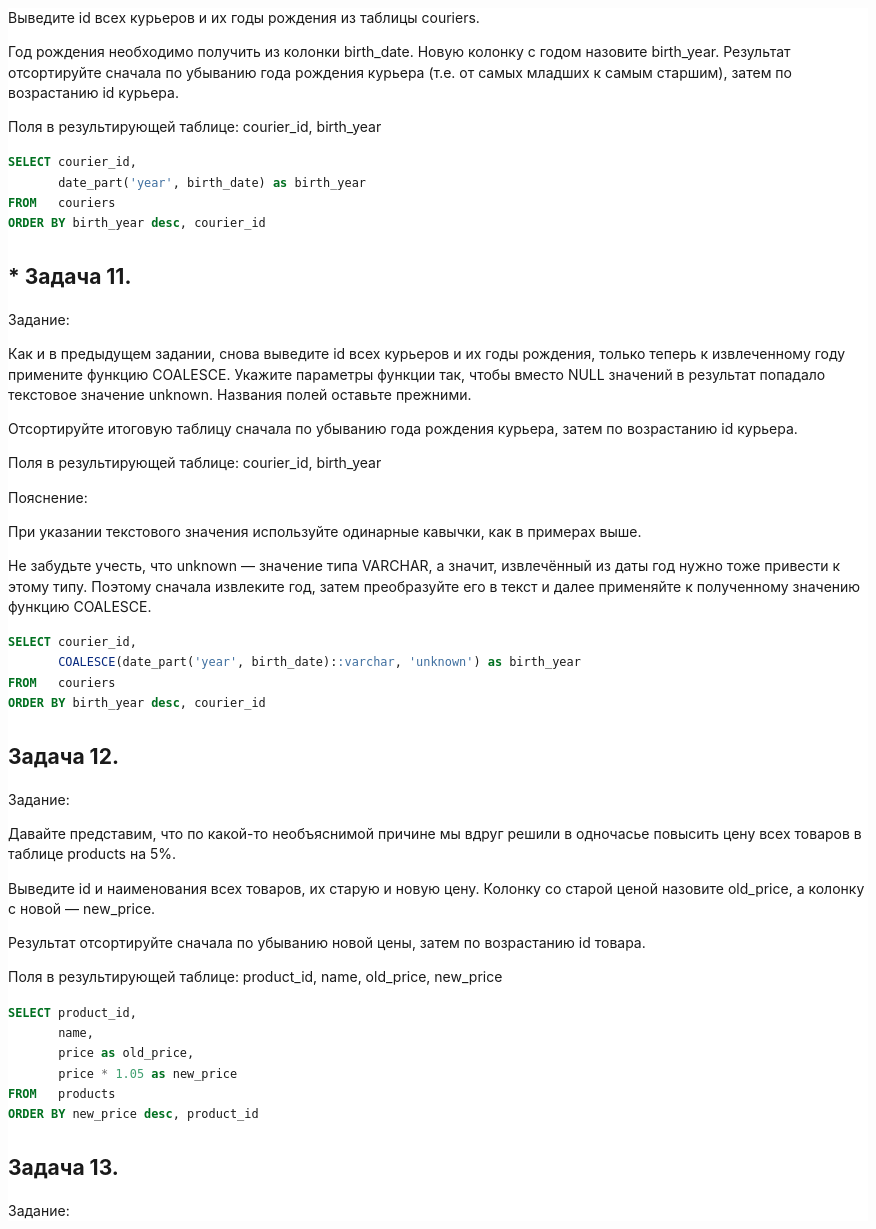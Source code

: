Выведите id всех курьеров и их годы рождения из таблицы couriers.

Год рождения необходимо получить из колонки birth_date. Новую колонку с годом назовите birth_year. Результат отсортируйте сначала по убыванию года рождения курьера (т.е. от самых младших к самым старшим), затем по возрастанию id курьера.

Поля в результирующей таблице: courier_id, birth_year
``` sql
SELECT courier_id,
       date_part('year', birth_date) as birth_year
FROM   couriers
ORDER BY birth_year desc, courier_id
```
## * Задача 11.
Задание:

Как и в предыдущем задании, снова выведите id всех курьеров и их годы рождения, только теперь к извлеченному году примените функцию COALESCE. Укажите параметры функции так, чтобы вместо NULL значений в результат попадало текстовое значение unknown. Названия полей оставьте прежними.

Отсортируйте итоговую таблицу сначала по убыванию года рождения курьера, затем по возрастанию id курьера.

Поля в результирующей таблице: courier_id, birth_year

Пояснение:

При указании текстового значения используйте одинарные кавычки, как в примерах выше.

Не забудьте учесть, что unknown — значение типа VARCHAR, а значит, извлечённый из даты год нужно тоже привести к этому типу. Поэтому сначала извлеките год, затем преобразуйте его в текст и далее применяйте к полученному значению функцию COALESCE.
``` sql
SELECT courier_id,
       COALESCE(date_part('year', birth_date)::varchar, 'unknown') as birth_year
FROM   couriers
ORDER BY birth_year desc, courier_id
```
## Задача 12.
Задание:

Давайте представим, что по какой-то необъяснимой причине мы вдруг решили в одночасье повысить цену всех товаров в таблице products на 5%.

Выведите id и наименования всех товаров, их старую и новую цену. Колонку со старой ценой назовите old_price, а колонку с новой — new_price.

Результат отсортируйте сначала по убыванию новой цены, затем по возрастанию id товара.

Поля в результирующей таблице: product_id, name, old_price, new_price
``` sql
SELECT product_id,
       name,
       price as old_price,
       price * 1.05 as new_price
FROM   products
ORDER BY new_price desc, product_id
```
## Задача 13.
Задание:
